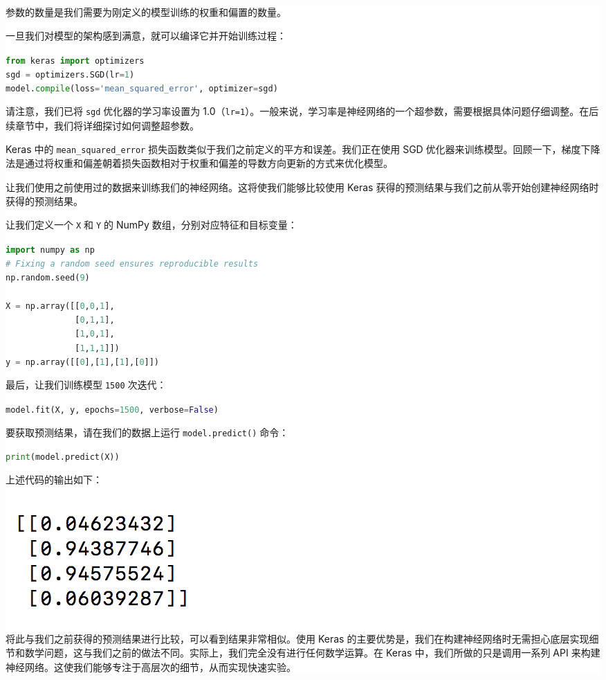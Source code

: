 参数的数量是我们需要为刚定义的模型训练的权重和偏置的数量。

一旦我们对模型的架构感到满意，就可以编译它并开始训练过程：

```py
from keras import optimizers
sgd = optimizers.SGD(lr=1)
model.compile(loss='mean_squared_error', optimizer=sgd)
```

请注意，我们已将 `sgd` 优化器的学习率设置为 1.0（`lr=1`）。一般来说，学习率是神经网络的一个超参数，需要根据具体问题仔细调整。在后续章节中，我们将详细探讨如何调整超参数。

Keras 中的 `mean_squared_error` 损失函数类似于我们之前定义的平方和误差。我们正在使用 SGD 优化器来训练模型。回顾一下，梯度下降法是通过将权重和偏差朝着损失函数相对于权重和偏差的导数方向更新的方式来优化模型。

让我们使用之前使用过的数据来训练我们的神经网络。这将使我们能够比较使用 Keras 获得的预测结果与我们之前从零开始创建神经网络时获得的预测结果。

让我们定义一个 `X` 和 `Y` 的 NumPy 数组，分别对应特征和目标变量：

```py
import numpy as np
# Fixing a random seed ensures reproducible results
np.random.seed(9)

X = np.array([[0,0,1],
              [0,1,1],
              [1,0,1],
              [1,1,1]])
y = np.array([[0],[1],[1],[0]])
```

最后，让我们训练模型 `1500` 次迭代：

```py
model.fit(X, y, epochs=1500, verbose=False)
```

要获取预测结果，请在我们的数据上运行 `model.predict()` 命令：

```py
print(model.predict(X))
```

上述代码的输出如下：

![](img/fbc61878-0d50-4431-a6d6-913d66f5196c.png)

将此与我们之前获得的预测结果进行比较，可以看到结果非常相似。使用 Keras 的主要优势是，我们在构建神经网络时无需担心底层实现细节和数学问题，这与我们之前的做法不同。实际上，我们完全没有进行任何数学运算。在 Keras 中，我们所做的只是调用一系列 API 来构建神经网络。这使我们能够专注于高层次的细节，从而实现快速实验。
